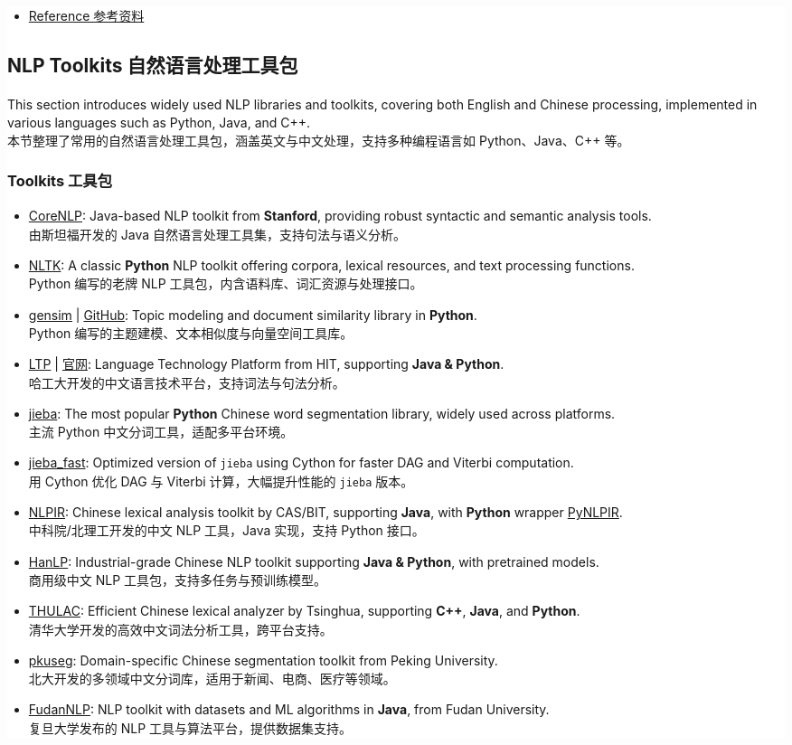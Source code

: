 - [Reference 参考资料](#reference)
  
  
## NLP Toolkits 自然语言处理工具包  
<a name="toolkits"></a>

This section introduces widely used NLP libraries and toolkits, covering both English and Chinese processing, implemented in various languages such as Python, Java, and C++.  
本节整理了常用的自然语言处理工具包，涵盖英文与中文处理，支持多种编程语言如 Python、Java、C++ 等。

### Toolkits 工具包

- [CoreNLP](https://github.com/stanfordnlp/CoreNLP): Java-based NLP toolkit from **Stanford**, providing robust syntactic and semantic analysis tools.  
  由斯坦福开发的 Java 自然语言处理工具集，支持句法与语义分析。

- [NLTK](http://www.nltk.org/): A classic **Python** NLP toolkit offering corpora, lexical resources, and text processing functions.  
  Python 编写的老牌 NLP 工具包，内含语料库、词汇资源与处理接口。

- [gensim](https://radimrehurek.com/gensim/) | [GitHub](https://github.com/RaRe-Technologies/gensim): Topic modeling and document similarity library in **Python**.  
  Python 编写的主题建模、文本相似度与向量空间工具库。

- [LTP](https://github.com/HIT-SCIR/ltp) | [官网](http://ltp.ai/): Language Technology Platform from HIT, supporting **Java & Python**.  
  哈工大开发的中文语言技术平台，支持词法与句法分析。

- [jieba](https://github.com/fxsjy/jieba): The most popular **Python** Chinese word segmentation library, widely used across platforms.  
  主流 Python 中文分词工具，适配多平台环境。

- [jieba_fast](https://github.com/deepcs233/jieba_fast): Optimized version of `jieba` using Cython for faster DAG and Viterbi computation.  
  用 Cython 优化 DAG 与 Viterbi 计算，大幅提升性能的 `jieba` 版本。

- [NLPIR](https://github.com/NLPIR-team/NLPIR): Chinese lexical analysis toolkit by CAS/BIT, supporting **Java**, with **Python** wrapper [PyNLPIR](https://github.com/tsroten/pynlpir).  
  中科院/北理工开发的中文 NLP 工具，Java 实现，支持 Python 接口。

- [HanLP](https://github.com/hankcs/HanLP): Industrial-grade Chinese NLP toolkit supporting **Java & Python**, with pretrained models.  
  商用级中文 NLP 工具包，支持多任务与预训练模型。

- [THULAC](http://thulac.thunlp.org/): Efficient Chinese lexical analyzer by Tsinghua, supporting **C++**, **Java**, and **Python**.  
  清华大学开发的高效中文词法分析工具，跨平台支持。

- [pkuseg](https://github.com/lancopku/pkuseg-python): Domain-specific Chinese segmentation toolkit from Peking University.  
  北大开发的多领域中文分词库，适用于新闻、电商、医疗等领域。

- [FudanNLP](https://github.com/FudanNLP/fnlp): NLP toolkit with datasets and ML algorithms in **Java**, from Fudan University.  
  复旦大学发布的 NLP 工具与算法平台，提供数据集支持。
